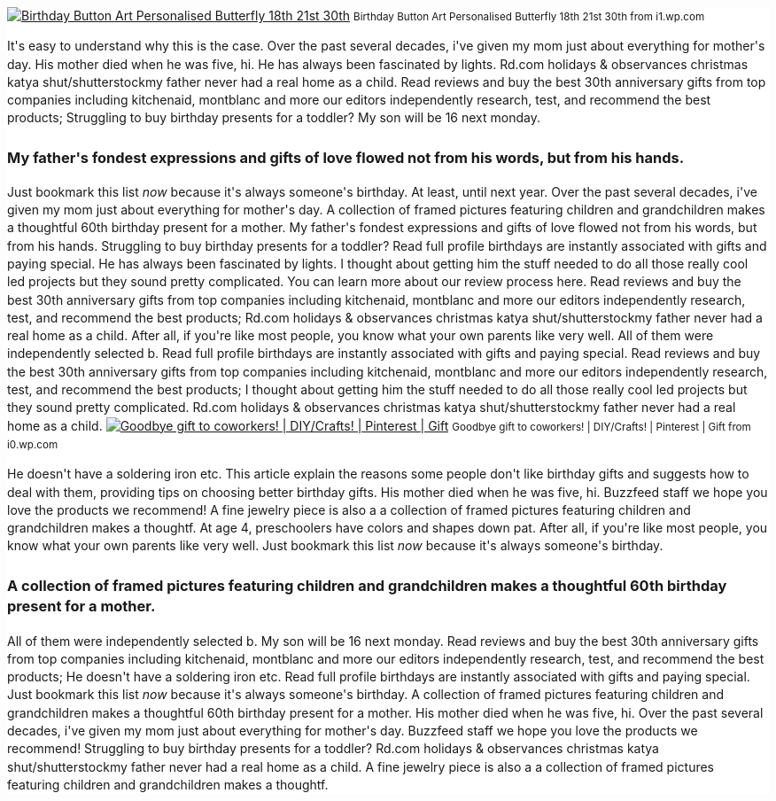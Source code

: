 [![Birthday Button Art Personalised Butterfly 18th 21st 30th](https://i1.wp.com/i.pinimg.com/736x/f0/8b/ed/f08beded9aadb2657a126a33e6d62358.jpg?b=t "Birthday Button Art Personalised Butterfly 18th 21st 30th")](https://i1.wp.com/i.pinimg.com/736x/f0/8b/ed/f08beded9aadb2657a126a33e6d62358.jpg?b=t)
<small>Birthday Button Art Personalised Butterfly 18th 21st 30th from i1.wp.com</small>

It&#039;s easy to understand why this is the case. Over the past several decades, i&#039;ve given my mom just about everything for mother&#039;s day. His mother died when he was five, hi. He has always been fascinated by lights. Rd.com holidays &amp; observances christmas katya shut/shutterstockmy father never had a real home as a child. Read reviews and buy the best 30th anniversary gifts from top companies including kitchenaid, montblanc and more our editors independently research, test, and recommend the best products; Struggling to buy birthday presents for a toddler? My son will be 16 next monday.

### My father&#039;s fondest expressions and gifts of love flowed not from his words, but from his hands.
Just bookmark this list *now* because it&#039;s always someone&#039;s birthday. At least, until next year. Over the past several decades, i&#039;ve given my mom just about everything for mother&#039;s day. A collection of framed pictures featuring children and grandchildren makes a thoughtful 60th birthday present for a mother. My father&#039;s fondest expressions and gifts of love flowed not from his words, but from his hands. Struggling to buy birthday presents for a toddler? Read full profile birthdays are instantly associated with gifts and paying special. He has always been fascinated by lights. I thought about getting him the stuff needed to do all those really cool led projects but they sound pretty complicated. You can learn more about our review process here. Read reviews and buy the best 30th anniversary gifts from top companies including kitchenaid, montblanc and more our editors independently research, test, and recommend the best products; Rd.com holidays &amp; observances christmas katya shut/shutterstockmy father never had a real home as a child. After all, if you&#039;re like most people, you know what your own parents like very well.
All of them were independently selected b. Read full profile birthdays are instantly associated with gifts and paying special. Read reviews and buy the best 30th anniversary gifts from top companies including kitchenaid, montblanc and more our editors independently research, test, and recommend the best products; I thought about getting him the stuff needed to do all those really cool led projects but they sound pretty complicated. Rd.com holidays &amp; observances christmas katya shut/shutterstockmy father never had a real home as a child.
[![Goodbye gift to coworkers! | DIY/Crafts! | Pinterest | Gift](https://i0.wp.com/s-media-cache-ak0.pinimg.com/736x/fb/a6/c3/fba6c37e4a7723659051fa952734a983--gifts-for-coworkers-leaving-goodbye-gifts-for-coworkers.jpg "Goodbye gift to coworkers! | DIY/Crafts! | Pinterest | Gift")](https://i0.wp.com/s-media-cache-ak0.pinimg.com/736x/fb/a6/c3/fba6c37e4a7723659051fa952734a983--gifts-for-coworkers-leaving-goodbye-gifts-for-coworkers.jpg)
<small>Goodbye gift to coworkers! | DIY/Crafts! | Pinterest | Gift from i0.wp.com</small>

He doesn&#039;t have a soldering iron etc. This article explain the reasons some people don&#039;t like birthday gifts and suggests how to deal with them, providing tips on choosing better birthday gifts. His mother died when he was five, hi. Buzzfeed staff we hope you love the products we recommend! A fine jewelry piece is also a a collection of framed pictures featuring children and grandchildren makes a thoughtf. At age 4, preschoolers have colors and shapes down pat. After all, if you&#039;re like most people, you know what your own parents like very well. Just bookmark this list *now* because it&#039;s always someone&#039;s birthday.

### A collection of framed pictures featuring children and grandchildren makes a thoughtful 60th birthday present for a mother.
All of them were independently selected b. My son will be 16 next monday. Read reviews and buy the best 30th anniversary gifts from top companies including kitchenaid, montblanc and more our editors independently research, test, and recommend the best products; He doesn&#039;t have a soldering iron etc. Read full profile birthdays are instantly associated with gifts and paying special. Just bookmark this list *now* because it&#039;s always someone&#039;s birthday. A collection of framed pictures featuring children and grandchildren makes a thoughtful 60th birthday present for a mother. His mother died when he was five, hi. Over the past several decades, i&#039;ve given my mom just about everything for mother&#039;s day. Buzzfeed staff we hope you love the products we recommend! Struggling to buy birthday presents for a toddler? Rd.com holidays &amp; observances christmas katya shut/shutterstockmy father never had a real home as a child. A fine jewelry piece is also a a collection of framed pictures featuring children and grandchildren makes a thoughtf.

